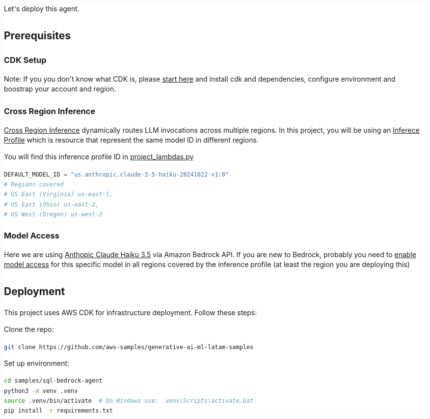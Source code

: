 Let's deploy this agent.

## Prerequisites

### CDK Setup

Note: If you you don't know what CDK is, please [start here](https://docs.aws.amazon.com/cdk/v2/guide/getting_started.html) and install cdk and dependencies, configure environment and boostrap your account and region.


### Cross Region Inference

[Cross Region Inference](https://aws.amazon.com/blogs/machine-learning/getting-started-with-cross-region-inference-in-amazon-bedrock/) dynamically routes LLM invocations across multiple regions. In this project, you will be using an [Inferece Profile](https://docs.aws.amazon.com/bedrock/latest/userguide/inference-profiles.html) which is resource that represent the same model ID in different regions. 

You will find this inference profile ID in [project_lambdas.py](./lambdas/project_lambdas.py)

```python
DEFAULT_MODEL_ID = "us.anthropic.claude-3-5-haiku-20241022-v1:0"
# Regions covered
# US East (Virginia) us-east-1,
# US East (Ohio) us-east-2,
# US West (Oregon) us-west-2
```
### Model Access

Here we are using [Anthopic Claude Haiku 3.5](https://aws.amazon.com/about-aws/whats-new/2024/11/anthropics-claude-3-5-haiku-model-amazon-bedrock/) vía Amazon Bedrock API. If you are new to Bedrock, probably you need to [enable model access](https://docs.aws.amazon.com/bedrock/latest/userguide/model-access-modify.html) for this specific model in all regions covered by the inference profile (at least the region you are deploying this)



## Deployment

This project uses AWS CDK for infrastructure deployment. Follow these steps:

Clone the repo:
```bash
git clone https://github.com/aws-samples/generative-ai-ml-latam-samples
```

Set up environment:
```bash
cd samples/sql-bedrock-agent
python3 -m venv .venv
source .venv/bin/activate  # On Windows use: .venv\Scripts\activate.bat
pip install -r requirements.txt
```
